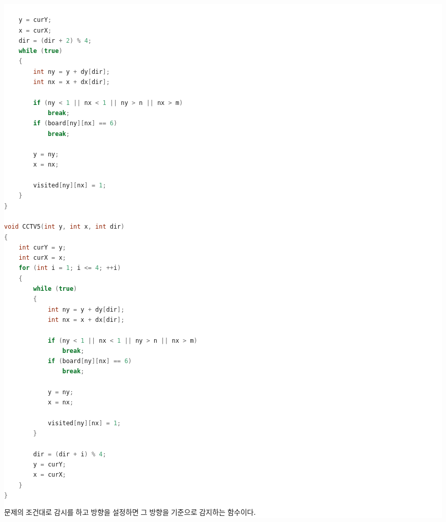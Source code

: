 ```cpp

	y = curY;
	x = curX;
	dir = (dir + 2) % 4;
	while (true)
	{
		int ny = y + dy[dir];
		int nx = x + dx[dir];

		if (ny < 1 || nx < 1 || ny > n || nx > m)
			break;
		if (board[ny][nx] == 6)
			break;

		y = ny;
		x = nx;

		visited[ny][nx] = 1;
	}
}

void CCTV5(int y, int x, int dir)
{
	int curY = y;
	int curX = x;
	for (int i = 1; i <= 4; ++i)
	{
		while (true)
		{
			int ny = y + dy[dir];
			int nx = x + dx[dir];

			if (ny < 1 || nx < 1 || ny > n || nx > m)
				break;
			if (board[ny][nx] == 6)
				break;

			y = ny;
			x = nx;

			visited[ny][nx] = 1;
		}

		dir = (dir + i) % 4;
		y = curY;
		x = curX;
	}
}
```

문제의 조건대로 감시를 하고 방향을 설정하면 그 방향을 기준으로 감지하는 함수이다.  
